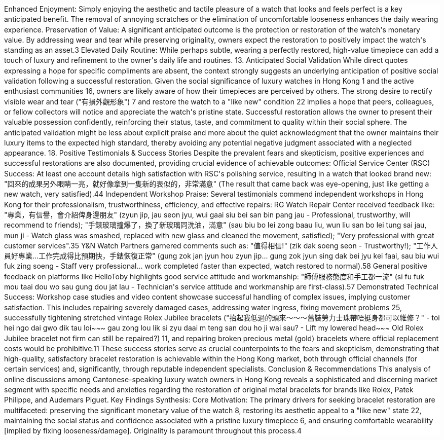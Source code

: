 Enhanced Enjoyment: Simply enjoying the aesthetic and tactile pleasure of a watch that looks and feels perfect is a key anticipated benefit. The removal of annoying scratches or the elimination of uncomfortable looseness enhances the daily wearing experience.
Preservation of Value: A significant anticipated outcome is the protection or restoration of the watch's monetary value. By addressing wear and tear while preserving originality, owners expect the restoration to positively impact the watch's standing as an asset.3
Elevated Daily Routine: While perhaps subtle, wearing a perfectly restored, high-value timepiece can add a touch of luxury and refinement to the owner's daily life and routines.
13. Anticipated Social Validation
While direct quotes expressing a hope for specific compliments are absent, the context strongly suggests an underlying anticipation of positive social validation following a successful restoration. Given the social significance of luxury watches in Hong Kong 1 and the active enthusiast communities 16, owners are likely aware of how their timepieces are perceived by others.
The strong desire to rectify visible wear and tear ("有損外觀形象") 7 and restore the watch to a "like new" condition 22 implies a hope that peers, colleagues, or fellow collectors will notice and appreciate the watch's pristine state. Successful restoration allows the owner to present their valuable possession confidently, reinforcing their status, taste, and commitment to quality within their social sphere. The anticipated validation might be less about explicit praise and more about the quiet acknowledgment that the owner maintains their luxury items to the expected high standard, thereby avoiding any potential negative judgment associated with a neglected appearance.
18. Positive Testimonials & Success Stories
Despite the prevalent fears and skepticism, positive experiences and successful restorations are also documented, providing crucial evidence of achievable outcomes:
Official Service Center (RSC) Success: At least one account details high satisfaction with RSC's polishing service, resulting in a watch that looked brand new: "回來的成果另外眼睛一亮，就好像拿到一隻新的表似的，非常滿意" (The result that came back was eye-opening, just like getting a new watch, very satisfied).44
Independent Workshop Praise: Several testimonials commend independent workshops in Hong Kong for their professionalism, trustworthiness, efficiency, and effective repairs:
RG Watch Repair Center received feedback like: "專業，有信譽，會介紹俾身邊朋友" (zyun jip, jau seon jyu, wui gaai siu bei san bin pang jau - Professional, trustworthy, will recommend to friends); "手錶玻璃撞爆了，換了新玻璃同洗油，滿意" (sau biu bo lei zong baau liu, wun liu san bo lei tung sai jau, mun ji - Watch glass was smashed, replaced with new glass and cleaned the movement, satisfied); "Very professional with great customer services".35
Y&N Watch Partners garnered comments such as: "值得相信!" (zik dak soeng seon - Trustworthy!); "工作人員好專業...工作完成得比預期快，手錶恢復正常" (gung zok jan jyun hou zyun jip... gung zok jyun sing dak bei jyu kei faai, sau biu wui fuk zing soeng - Staff very professional... work completed faster than expected, watch restored to normal).58
General positive feedback on platforms like HelloToby highlights good service attitude and workmanship: "師傅服務態度和手工都一流" (si fu fuk mou taai dou wo sau gung dou jat lau - Technician's service attitude and workmanship are first-class).57
Demonstrated Technical Success: Workshop case studies and video content showcase successful handling of complex issues, implying customer satisfaction. This includes repairing severely damaged cases, addressing water ingress, fixing movement problems 25, successfully tightening stretched vintage Rolex Jubilee bracelets ("抬起我低過的頭來～～～舊裝勞力士珠帶唔挺身都可以維修？" - toi hei ngo dai gwo dik tau loi~~~ gau zong lou lik si zyu daai m teng san dou ho ji wai sau? - Lift my lowered head~~~ Old Rolex Jubilee bracelet not firm can still be repaired?) 11, and repairing broken precious metal (gold) bracelets where official replacement costs would be prohibitive.11
These success stories serve as crucial counterpoints to the fears and skepticism, demonstrating that high-quality, satisfactory bracelet restoration is achievable within the Hong Kong market, both through official channels (for certain services) and, significantly, through reputable independent specialists.
Conclusion & Recommendations
This analysis of online discussions among Cantonese-speaking luxury watch owners in Hong Kong reveals a sophisticated and discerning market segment with specific needs and anxieties regarding the restoration of original metal bracelets for brands like Rolex, Patek Philippe, and Audemars Piguet.
Key Findings Synthesis:
Core Motivation: The primary drivers for seeking bracelet restoration are multifaceted: preserving the significant monetary value of the watch 8, restoring its aesthetic appeal to a "like new" state 22, maintaining the social status and confidence associated with a pristine luxury timepiece 6, and ensuring comfortable wearability [implied by fixing looseness/damage]. Originality is paramount throughout this process.4